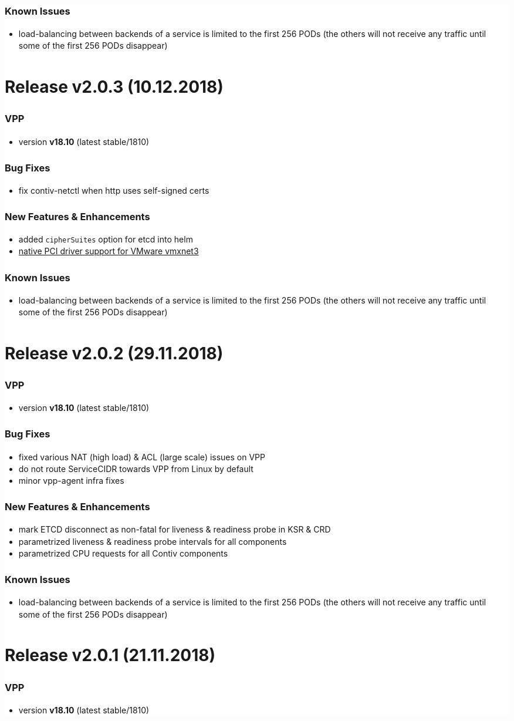 ### Known Issues
 - load-balancing between backends of a service is limited to the first 256 PODs
   (the others will not receive any traffic until some of the first 256 PODs disappear)

# Release v2.0.3 (10.12.2018)

### VPP
 - version **v18.10** (latest stable/1810)

### Bug Fixes
 - fix contiv-netctl when http uses self-signed certs

### New Features & Enhancements
 - added `cipherSuites` option for etcd into helm
 - [native PCI driver support for VMware vmxnet3](docs/setup/VMXNET3.md)

### Known Issues
- load-balancing between backends of a service is limited to the first 256 PODs
(the others will not receive any traffic until some of the first 256 PODs disappear)


# Release v2.0.2 (29.11.2018)

### VPP
 - version **v18.10** (latest stable/1810)

### Bug Fixes
 - fixed various NAT (high load) & ACL (large scale) issues on VPP
 - do not route ServiceCIDR towards VPP from Linux by default
 - minor vpp-agent infra fixes

### New Features & Enhancements
 - mark ETCD disconnect as non-fatal for liveness & readiness probe in KSR & CRD
 - parametrized liveness & readiness probe intervals for all components
 - parametrized CPU requests for all Contiv components

### Known Issues
- load-balancing between backends of a service is limited to the first 256 PODs
(the others will not receive any traffic until some of the first 256 PODs disappear)


# Release v2.0.1 (21.11.2018)

### VPP
 - version **v18.10** (latest stable/1810)

